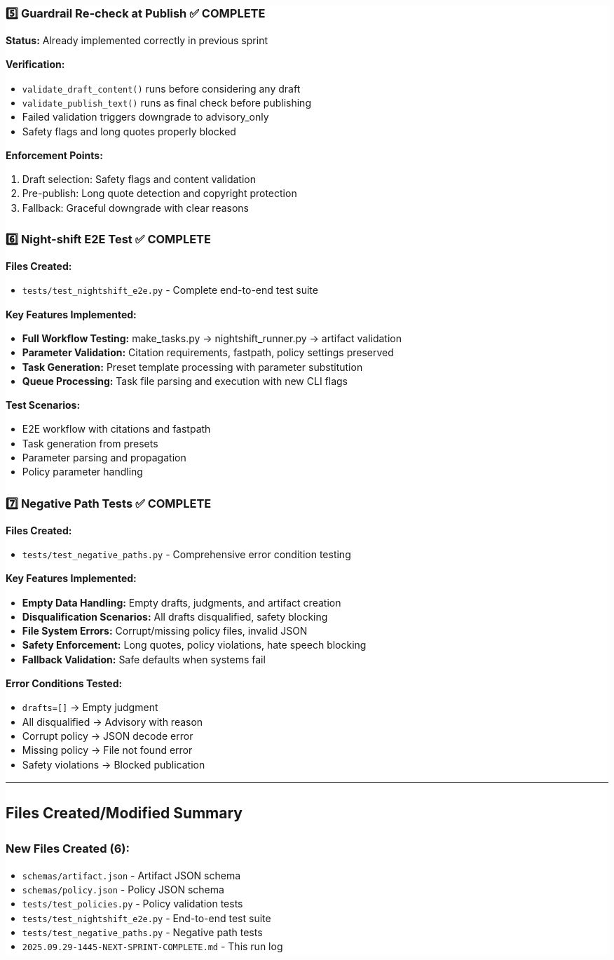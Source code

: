 ### 5️⃣ Guardrail Re-check at Publish ✅ COMPLETE
**Status:** Already implemented correctly in previous sprint

**Verification:**
- `validate_draft_content()` runs before considering any draft
- `validate_publish_text()` runs as final check before publishing
- Failed validation triggers downgrade to advisory_only
- Safety flags and long quotes properly blocked

**Enforcement Points:**
1. Draft selection: Safety flags and content validation
2. Pre-publish: Long quote detection and copyright protection
3. Fallback: Graceful downgrade with clear reasons

### 6️⃣ Night-shift E2E Test ✅ COMPLETE
**Files Created:**
- `tests/test_nightshift_e2e.py` - Complete end-to-end test suite

**Key Features Implemented:**
- **Full Workflow Testing:** make_tasks.py → nightshift_runner.py → artifact validation
- **Parameter Validation:** Citation requirements, fastpath, policy settings preserved
- **Task Generation:** Preset template processing with parameter substitution
- **Queue Processing:** Task file parsing and execution with new CLI flags

**Test Scenarios:**
- E2E workflow with citations and fastpath
- Task generation from presets
- Parameter parsing and propagation
- Policy parameter handling

### 7️⃣ Negative Path Tests ✅ COMPLETE
**Files Created:**
- `tests/test_negative_paths.py` - Comprehensive error condition testing

**Key Features Implemented:**
- **Empty Data Handling:** Empty drafts, judgments, and artifact creation
- **Disqualification Scenarios:** All drafts disqualified, safety blocking
- **File System Errors:** Corrupt/missing policy files, invalid JSON
- **Safety Enforcement:** Long quotes, policy violations, hate speech blocking
- **Fallback Validation:** Safe defaults when systems fail

**Error Conditions Tested:**
- `drafts=[]` → Empty judgment
- All disqualified → Advisory with reason
- Corrupt policy → JSON decode error
- Missing policy → File not found error
- Safety violations → Blocked publication

---

## Files Created/Modified Summary

### New Files Created (6):
- `schemas/artifact.json` - Artifact JSON schema
- `schemas/policy.json` - Policy JSON schema
- `tests/test_policies.py` - Policy validation tests
- `tests/test_nightshift_e2e.py` - End-to-end test suite
- `tests/test_negative_paths.py` - Negative path tests
- `2025.09.29-1445-NEXT-SPRINT-COMPLETE.md` - This run log
